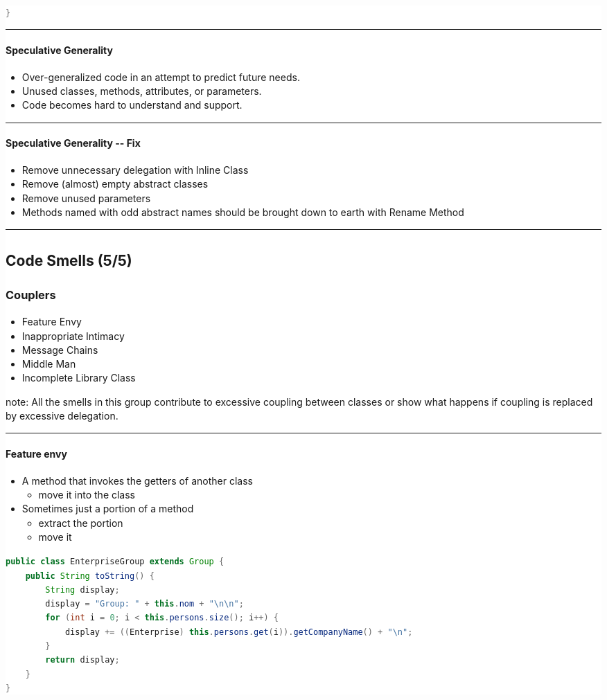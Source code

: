 ```java
}
```

----

#### Speculative Generality

- Over-generalized code in an attempt to predict future needs.
- Unused classes, methods, attributes, or parameters.
- Code becomes hard to understand and support.

----

#### Speculative Generality -- Fix

- Remove unnecessary delegation with Inline Class
- Remove (almost) empty abstract classes
- Remove unused parameters
- Methods named with odd abstract names should be brought down to earth with Rename Method

----

## Code Smells (5/5)

### Couplers

- Feature Envy
- Inappropriate Intimacy
- Message Chains
- Middle Man
- Incomplete Library Class

note:
All the smells in this group contribute to excessive coupling between classes or show what happens if coupling is replaced by excessive delegation.

----

#### Feature envy

- A method that invokes the getters of another class
  - move it into the class
- Sometimes just a portion of a method
  - extract the portion
  - move it

```java
public class EnterpriseGroup extends Group {
    public String toString() {
        String display;
        display = "Group: " + this.nom + "\n\n";
        for (int i = 0; i < this.persons.size(); i++) {
            display += ((Enterprise) this.persons.get(i)).getCompanyName() + "\n";
        }
        return display;
    }
}
```
